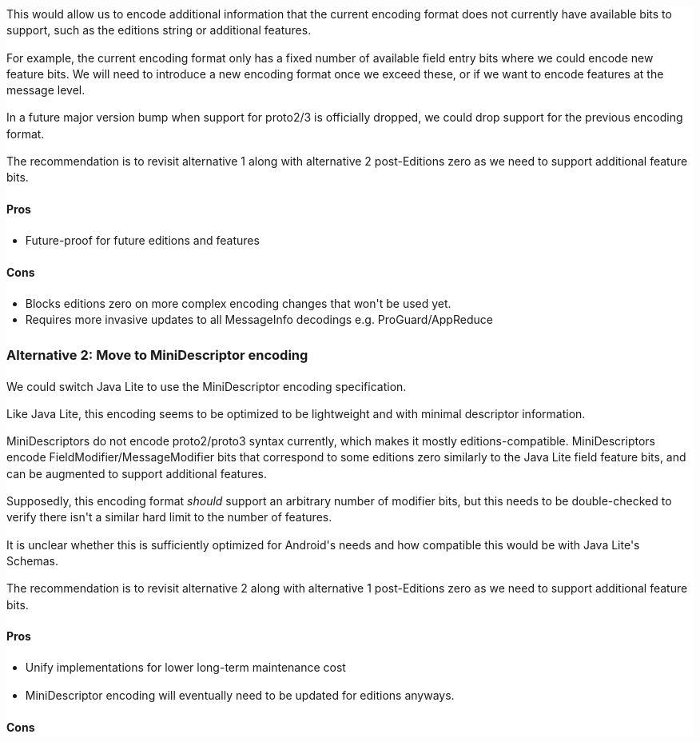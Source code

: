 This would allow us to encode additional information that the current encoding
format does not currently have available bits to support, such as the editions
string or additional features.

For example, the current encoding format only has a fixed number of available
field entry bits where we could encode new feature bits. We will need to
introduce a new encoding format once we exceed these, or if we want to encode
features at the message level.

In a future major version bump when support for proto2/3 is officially dropped,
we could drop support for the previous encoding format.

The recommendation is to revisit alternative 1 along with alternative 2
post-Editions zero as we need to support additional feature bits.

#### Pros

*   Future-proof for future editions and features

#### Cons

*   Blocks editions zero on more complex encoding changes that won't be used
    yet.
*   Requires more invasive updates to all MessageInfo decodings e.g.
    ProGuard/AppReduce

### Alternative 2: Move to MiniDescriptor encoding

We could switch Java Lite to use the MiniDescriptor encoding specification.

Like Java Lite, this encoding seems to be optimized to be lightweight and with
minimal descriptor information.

MiniDescriptors do not encode proto2/proto3 syntax currently, which makes it
mostly editions-compatible. MiniDescriptors encode FieldModifier/MessageModifier
bits that correspond to some editions zero similarly to the Java Lite field
feature bits, and can be augmented to support additional features.

Supposedly, this encoding format *should* support an arbitrary number of
modifier bits, but this needs to be double-checked to verify there isn't a
similar hard limit to the number of features.

It is unclear whether this is sufficiently optimized for Android's needs and how
compatible this would be with Java Lite's Schemas.

The recommendation is to revisit alternative 2 along with alternative 1
post-Editions zero as we need to support additional feature bits.

#### Pros

*   Unify implementations for lower long-term maintenance cost

*   MiniDescriptor encoding will eventually need to be updated for editions
    anyways.

#### Cons
